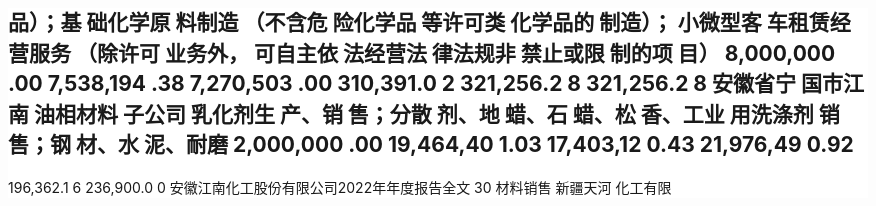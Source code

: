 品）；基
础化学原
料制造
（不含危
险化学品
等许可类
化学品的
制造）；
小微型客
车租赁经
营服务
（除许可
业务外，
可自主依
法经营法
律法规非
禁止或限
制的项
目）
8,000,000
.00
7,538,194
.38
7,270,503
.00
310,391.0
2
321,256.2
8
321,256.2
8
安徽省宁
国市江南
油相材料
子公司
乳化剂生
产、销
售；分散
剂、地
蜡、石
蜡、松
香、工业
用洗涤剂
销售；钢
材、水
泥、耐磨
2,000,000
.00
19,464,40
1.03
17,403,12
0.43
21,976,49
0.92
-
196,362.1
6
236,900.0
0
安徽江南化工股份有限公司2022年年度报告全文
30
材料销售
新疆天河
化工有限